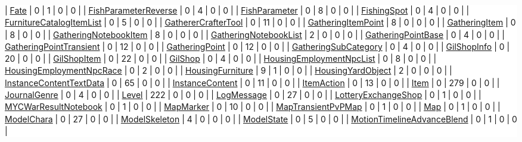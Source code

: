 | [Fate](Fate) |       0 |       1 |       0 |        0 |
| [FishParameterReverse](FishParameterReverse) |       0 |       4 |       0 |        0 |
| [FishParameter](FishParameter) |       0 |       8 |       0 |        0 |
| [FishingSpot](FishingSpot) |       0 |       4 |       0 |        0 |
| [FurnitureCatalogItemList](FurnitureCatalogItemList) |       0 |       5 |       0 |        0 |
| [GathererCrafterTool](GathererCrafterTool) |       0 |      11 |       0 |        0 |
| [GatheringItemPoint](GatheringItemPoint) |       8 |       0 |       0 |        0 |
| [GatheringItem](GatheringItem) |       0 |       8 |       0 |        0 |
| [GatheringNotebookItem](GatheringNotebookItem) |       8 |       0 |       0 |        0 |
| [GatheringNotebookList](GatheringNotebookList) |       2 |       0 |       0 |        0 |
| [GatheringPointBase](GatheringPointBase) |       0 |       4 |       0 |        0 |
| [GatheringPointTransient](GatheringPointTransient) |       0 |      12 |       0 |        0 |
| [GatheringPoint](GatheringPoint) |       0 |      12 |       0 |        0 |
| [GatheringSubCategory](GatheringSubCategory) |       0 |       4 |       0 |        0 |
| [GilShopInfo](GilShopInfo) |       0 |      20 |       0 |        0 |
| [GilShopItem](GilShopItem) |       0 |      22 |       0 |        0 |
| [GilShop](GilShop) |       0 |       4 |       0 |        0 |
| [HousingEmploymentNpcList](HousingEmploymentNpcList) |       0 |       8 |       0 |        0 |
| [HousingEmploymentNpcRace](HousingEmploymentNpcRace) |       0 |       2 |       0 |        0 |
| [HousingFurniture](HousingFurniture) |       9 |       1 |       0 |        0 |
| [HousingYardObject](HousingYardObject) |       2 |       0 |       0 |        0 |
| [InstanceContentTextData](InstanceContentTextData) |       0 |      65 |       0 |        0 |
| [InstanceContent](InstanceContent) |       0 |      11 |       0 |        0 |
| [ItemAction](ItemAction) |       0 |      13 |       0 |        0 |
| [Item](Item) |       0 |     279 |       0 |        0 |
| [JournalGenre](JournalGenre) |       0 |       4 |       0 |        0 |
| [Level](Level) |     222 |       0 |       0 |        0 |
| [LogMessage](LogMessage) |       0 |      27 |       0 |        0 |
| [LotteryExchangeShop](LotteryExchangeShop) |       0 |       1 |       0 |        0 |
| [MYCWarResultNotebook](MYCWarResultNotebook) |       0 |       1 |       0 |        0 |
| [MapMarker](MapMarker) |       0 |      10 |       0 |        0 |
| [MapTransientPvPMap](MapTransientPvPMap) |       0 |       1 |       0 |        0 |
| [Map](Map) |       0 |       1 |       0 |        0 |
| [ModelChara](ModelChara) |       0 |      27 |       0 |        0 |
| [ModelSkeleton](ModelSkeleton) |       4 |       0 |       0 |        0 |
| [ModelState](ModelState) |       0 |       5 |       0 |        0 |
| [MotionTimelineAdvanceBlend](MotionTimelineAdvanceBlend) |       0 |       1 |       0 |        0 |